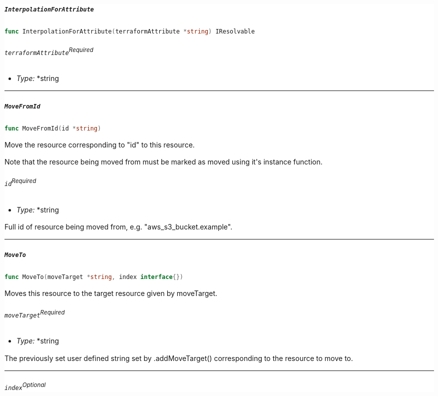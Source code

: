 
##### `InterpolationForAttribute` <a name="InterpolationForAttribute" id="@cdktf/provider-ionoscloud.vpnIpsecGateway.VpnIpsecGateway.interpolationForAttribute"></a>

```go
func InterpolationForAttribute(terraformAttribute *string) IResolvable
```

###### `terraformAttribute`<sup>Required</sup> <a name="terraformAttribute" id="@cdktf/provider-ionoscloud.vpnIpsecGateway.VpnIpsecGateway.interpolationForAttribute.parameter.terraformAttribute"></a>

- *Type:* *string

---

##### `MoveFromId` <a name="MoveFromId" id="@cdktf/provider-ionoscloud.vpnIpsecGateway.VpnIpsecGateway.moveFromId"></a>

```go
func MoveFromId(id *string)
```

Move the resource corresponding to "id" to this resource.

Note that the resource being moved from must be marked as moved using it's instance function.

###### `id`<sup>Required</sup> <a name="id" id="@cdktf/provider-ionoscloud.vpnIpsecGateway.VpnIpsecGateway.moveFromId.parameter.id"></a>

- *Type:* *string

Full id of resource being moved from, e.g. "aws_s3_bucket.example".

---

##### `MoveTo` <a name="MoveTo" id="@cdktf/provider-ionoscloud.vpnIpsecGateway.VpnIpsecGateway.moveTo"></a>

```go
func MoveTo(moveTarget *string, index interface{})
```

Moves this resource to the target resource given by moveTarget.

###### `moveTarget`<sup>Required</sup> <a name="moveTarget" id="@cdktf/provider-ionoscloud.vpnIpsecGateway.VpnIpsecGateway.moveTo.parameter.moveTarget"></a>

- *Type:* *string

The previously set user defined string set by .addMoveTarget() corresponding to the resource to move to.

---

###### `index`<sup>Optional</sup> <a name="index" id="@cdktf/provider-ionoscloud.vpnIpsecGateway.VpnIpsecGateway.moveTo.parameter.index"></a>
